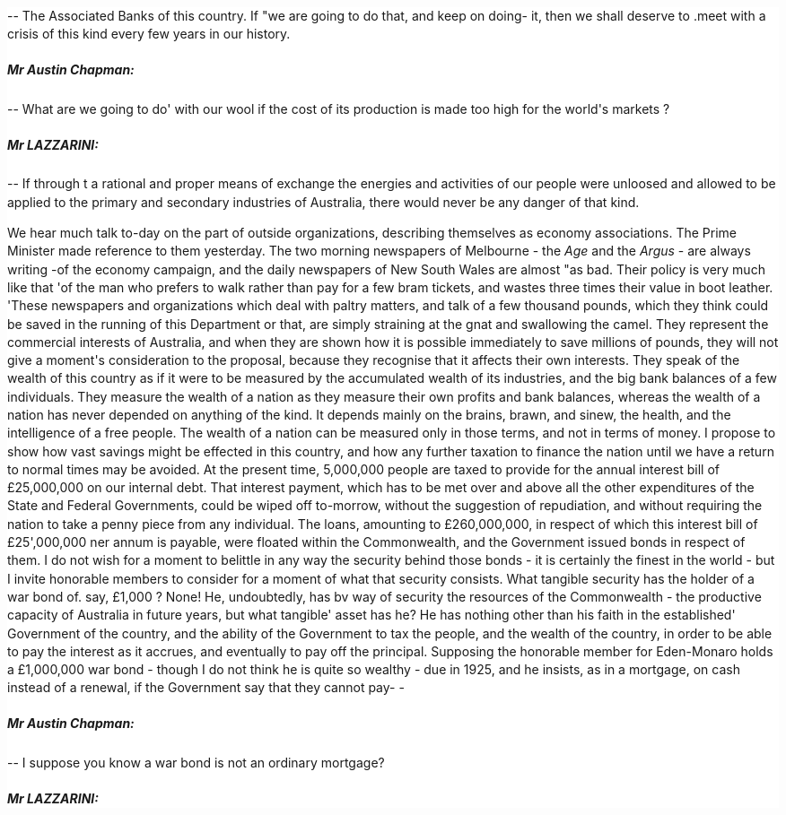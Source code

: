 -- The Associated Banks of this country. If "we are going to do that, and keep on doing- it, then we shall deserve to .meet with a crisis of this kind every few years in our history. 

##### Mr Austin Chapman:

-- What are we going to do' with our wool if the cost of its production is made too high for the world's markets ? 

##### Mr LAZZARINI:

-- If through t a rational and proper means of exchange the energies and activities of our people were unloosed and allowed to be applied to the primary and secondary industries of Australia, there would never be any danger of that kind. 

We hear much talk to-day on the part of outside organizations, describing themselves as economy associations. The Prime Minister made reference to them yesterday. The two morning newspapers of Melbourne - the  *Age*  and the  *Argus*  - are always writing -of the economy campaign, and the daily newspapers of New South Wales are almost "as bad. Their policy is very much like that 'of the man who prefers to walk rather than pay for a few bram tickets, and wastes three times their value in boot leather. 'These newspapers and organizations which deal with paltry matters, and talk of a few thousand pounds, which they think could be saved in the running of this Department or that, are simply straining at the gnat and swallowing the camel. They represent the commercial interests of Australia, and when they are shown how it is possible immediately to save millions of pounds, they will not give a moment's consideration to the proposal, because they recognise that it affects their own interests. They speak of the wealth of this country as if it were to be measured by the accumulated wealth of its industries, and the big bank balances of a few individuals. They measure the wealth of a nation as they measure their own profits and bank balances, whereas the wealth of a nation has never depended on anything of the kind. It depends mainly on the brains, brawn, and sinew, the health, and the intelligence of a free people. The wealth of a nation can be measured only in those terms, and not in terms of money. I propose to show how vast savings might be effected in this country, and how any further taxation to finance the nation until we have a return to normal times may be avoided. At the present time, 5,000,000 people are taxed to provide for the annual interest bill of £25,000,000 on our internal debt. That interest payment, which has to be met over and above  all  the other expenditures of the State and Federal Governments, could be wiped off to-morrow, without the suggestion of repudiation, and without requiring the nation to take a penny piece from any individual. The loans, amounting to £260,000,000, in respect of which this interest bill of £25',000,000 ner annum is payable, were floated within the Commonwealth, and the Government issued bonds in respect of them. I do not wish for a moment to belittle in any way the security behind those bonds - it is certainly the finest in the world - but I invite honorable members to consider for a moment of what that security consists. What tangible security has the holder of a war bond of. say, £1,000 ? None! He, undoubtedly, has bv way of security the  resources  of the Commonwealth - the productive capacity of Australia in future years, but what tangible' asset has he? He has nothing other than his faith in the established' Government of the country, and the ability of the Government to tax the people, and the wealth of the country, in order to be able to pay the interest as it accrues, and eventually to pay off the principal. Supposing the honorable member for Eden-Monaro holds a £1,000,000 war bond - though I do not think he is quite so wealthy - due in 1925, and he insists, as in a mortgage, on cash instead of a renewal, if the Government say that they cannot pay- - 

##### Mr Austin Chapman:

-- I suppose you know a war bond is not an ordinary mortgage? 

##### Mr LAZZARINI:
